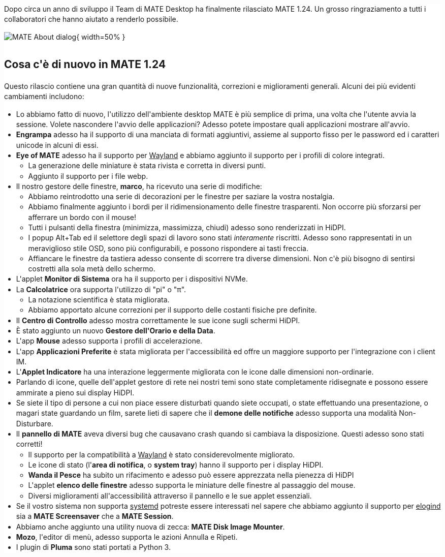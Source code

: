

Dopo circa un anno di sviluppo il Team di MATE Desktop ha finalmente rilasciato MATE 1.24. Un grosso ringraziamento a tutti i collaboratori che hanno aiutato a renderlo possibile.

![MATE About dialog](/assets/img/blog/about-mate-1.24.png){ width=50% }

## Cosa c'è di nuovo in MATE 1.24

Questo rilascio contiene una gran quantità di nuove funzionalità, correzioni e miglioramenti generali. Alcuni dei più evidenti cambiamenti includono:

* Lo abbiamo fatto di nuovo, l'utilizzo dell'ambiente desktop MATE è più semplice di prima, una volta che l'utente avvia la sessione. Volete nascondere l'avvio delle applicazioni? Adesso potete impostare quali applicazioni mostrare all'avvio.
* **Engrampa** adesso ha il supporto di una manciata di formati aggiuntivi, assieme al supporto fisso per le password ed i caratteri unicode in alcuni di essi.
* **Eye of MATE** adesso ha il supporto per [Wayland](https://wayland.freedesktop.org/) e abbiamo aggiunto il supporto per i profili di colore integrati.
    * La generazione delle miniature è stata rivista e corretta in diversi punti.
    * Aggiunto il supporto per i file webp.
* Il nostro gestore delle finestre, **marco**, ha ricevuto una serie di modifiche:
    * Abbiamo reintrodotto una serie di decorazioni per le finestre per saziare la vostra nostalgia.
    * Abbiamo finalmente aggiunto i bordi per il ridimensionamento delle finestre trasparenti. Non occorre più sforzarsi per afferrare un bordo con il mouse!
    * Tutti i pulsanti della finestra (minimizza, massimizza, chiudi) adesso sono renderizzati in HiDPI.
    * I popup Alt+Tab ed il selettore degli spazi di lavoro sono stati _interamente_ riscritti. Adesso sono rappresentati in un meraviglioso stile OSD, sono più configurabili, e possono rispondere ai tasti freccia.
    * Affiancare le finestre da tastiera adesso consente di scorrere tra diverse dimensioni. Non c'è più bisogno di sentirsi costretti alla sola metà dello schermo.
* L'applet **Monitor di Sistema** ora ha il supporto per i dispositivi NVMe.
* La **Calcolatrice** ora supporta l'utilizzo di "pi" o "π".
    * La notazione scientifica è stata migliorata.
    * Abbiamo apportato alcune correzioni per il supporto delle costanti fisiche pre definite.
* Il **Centro di Controllo** adesso mostra correttamente le sue icone sugli schermi HiDPI.
* È stato aggiunto un nuovo **Gestore dell'Orario e della Data**.
* L'app **Mouse** adesso supporta i profili di accelerazione.
* L'app **Applicazioni Preferite** è stata migliorata per l'accessibilità ed offre un maggiore supporto per l'integrazione con i client IM.
* L'**Applet Indicatore** ha una interazione leggermente migliorata con le icone dalle dimensioni non-ordinarie.
* Parlando di icone, quelle dell'applet gestore di rete nei nostri temi sono state completamente ridisegnate e possono essere ammirate a pieno sui display HiDPI.
* Se siete il tipo di persone a cui non piace essere disturbati quando siete occupati, o state effettuando una presentazione, o magari state guardando un film, sarete lieti di sapere che il **demone delle notifiche** adesso supporta una modalità Non-Disturbare.
* Il **pannello di MATE** aveva diversi bug che causavano crash quando si cambiava la disposizione. Questi adesso sono stati corretti!
    * Il supporto per la compatibilità a [Wayland](https://wayland.freedesktop.org/) è stato considerevolmente migliorato. 
    * Le icone di stato (l'**area di notifica**, o **system tray**) hanno il supporto per i display HiDPI.
    * **Wanda il Pesce** ha subito un rifacimento e adesso può essere apprezzata nella pienezza di HiDPI
    * L'applet **elenco delle finestre** adesso supporta le miniature delle finestre al passaggio del mouse.
    * Diversi miglioramenti all'accessibilità attraverso il pannello e le sue applet essenziali.
* Se il vostro sistema non supporta [systemd](https://freedesktop.org/wiki/Software/systemd/) potreste essere interessati nel sapere che abbiamo aggiunto il supporto per [elogind](https://github.com/elogind/elogind)  sia a **MATE Screensaver** che a **MATE Session**.
* Abbiamo anche aggiunto una utility nuova di zecca: **MATE Disk Image Mounter**.
* **Mozo**, l'editor di menù, adesso supporta le azioni Annulla e Ripeti.
* I plugin di **Pluma** sono stati portati a Python 3.